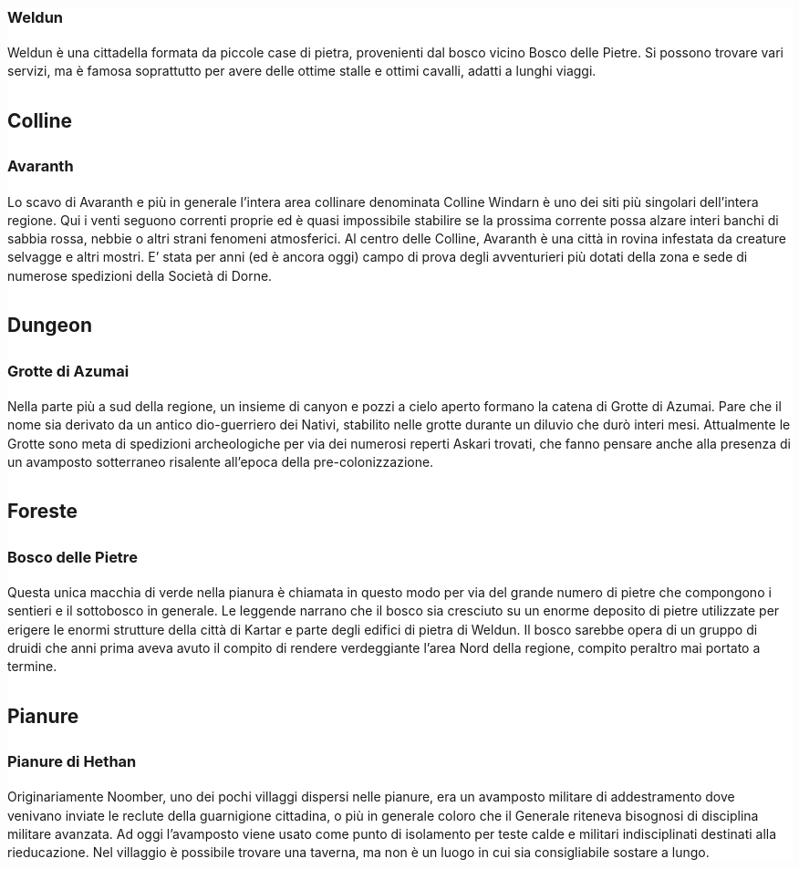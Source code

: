 ### Weldun

Weldun è una cittadella formata da piccole case di pietra, provenienti dal bosco vicino Bosco delle Pietre. Si possono trovare vari servizi, ma è famosa soprattutto per avere delle ottime stalle e ottimi cavalli, adatti a lunghi viaggi.

## Colline

### Avaranth

Lo scavo di Avaranth e più in generale l’intera area collinare denominata Colline Windarn è uno dei siti più singolari dell’intera regione. Qui i venti seguono correnti proprie ed è quasi impossibile stabilire se la prossima corrente possa alzare interi banchi di sabbia rossa, nebbie o altri strani fenomeni atmosferici. Al centro delle Colline, Avaranth è una città in rovina infestata da creature selvagge e altri mostri. E’ stata per anni (ed è ancora oggi) campo di prova degli avventurieri più dotati della zona e sede di numerose spedizioni della Società di Dorne.

## Dungeon

### Grotte di Azumai

Nella parte più a sud della regione, un insieme di canyon e pozzi a cielo aperto formano la catena di Grotte di Azumai. Pare che il nome sia derivato da un antico dio-guerriero dei Nativi, stabilito nelle grotte durante un diluvio che durò interi mesi. Attualmente le Grotte sono meta di spedizioni archeologiche per via dei numerosi reperti Askari trovati, che fanno pensare anche alla presenza di un avamposto sotterraneo risalente all’epoca della pre-colonizzazione.

## Foreste

### Bosco delle Pietre

Questa unica macchia di verde nella pianura è chiamata in questo modo per via del grande numero di pietre che compongono i sentieri e il sottobosco in generale. Le leggende narrano che il bosco sia cresciuto su un enorme deposito di pietre utilizzate per erigere le enormi strutture della città di Kartar e parte degli edifici di pietra di Weldun. Il bosco sarebbe opera di un gruppo di druidi che anni prima aveva avuto il compito di rendere verdeggiante l’area Nord della regione, compito peraltro mai portato a termine.

## Pianure

### Pianure di Hethan

Originariamente Noomber, uno dei pochi villaggi dispersi nelle pianure, era un avamposto militare di addestramento dove venivano inviate le reclute della guarnigione cittadina, o più in generale coloro che il Generale riteneva bisognosi di disciplina militare avanzata. Ad oggi l’avamposto viene usato come punto di isolamento per teste calde e militari indisciplinati destinati alla rieducazione. Nel villaggio è possibile trovare una taverna, ma non è un luogo in cui sia consigliabile sostare a lungo.
